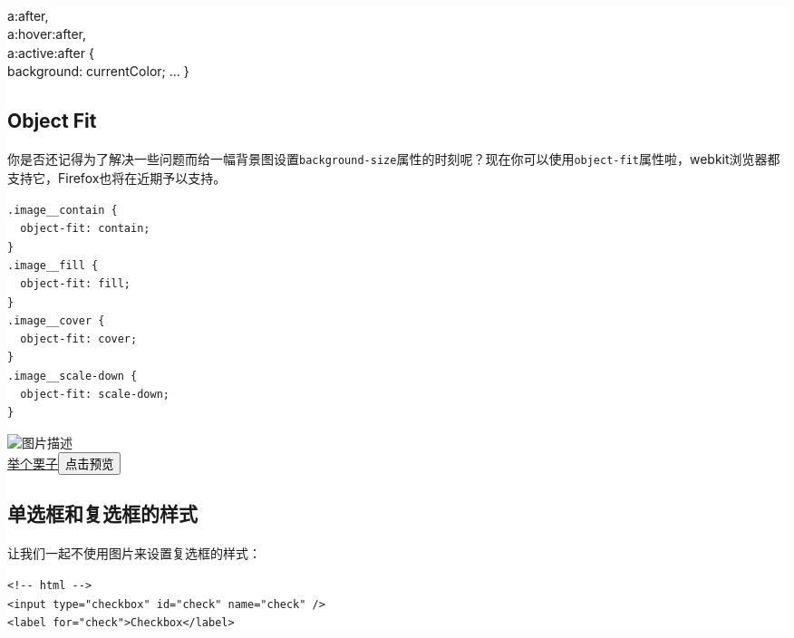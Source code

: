 <span class="hljs-selector-tag">a</span>:after,  
<span class="hljs-selector-tag">a</span>:hover:after,  
<span class="hljs-selector-tag">a</span>:active:after {  
  <span class="hljs-attribute">background</span>: currentColor;
  ...
}</code></pre>
<h2 id="articleHeader4">Object Fit</h2>
<p>你是否还记得为了解决一些问题而给一幅背景图设置<code>background-size</code>属性的时刻呢？现在你可以使用<code>object-fit</code>属性啦，webkit浏览器都支持它，Firefox也将在近期予以支持。</p>
<div class="widget-codetool" style="display:none;">
      <div class="widget-codetool--inner">
      <span class="selectCode code-tool" data-toggle="tooltip" data-placement="top" title="" data-original-title="全选"></span>
      <span type="button" class="copyCode code-tool" data-toggle="tooltip" data-placement="top" data-clipboard-text=".image__contain {
  object-fit: contain; 
} 
.image__fill {
  object-fit: fill; 
}
.image__cover {
  object-fit: cover; 
}
.image__scale-down {
  object-fit: scale-down;
}" title="" data-original-title="复制"></span>
      <span type="button" class="saveToNote code-tool" data-toggle="tooltip" data-placement="top" title="" data-original-title="放进笔记"></span>
      </div>
      </div><pre class="hljs css"><code><span class="hljs-selector-class">.image__contain</span> {
  <span class="hljs-attribute">object-fit</span>: contain; 
} 
<span class="hljs-selector-class">.image__fill</span> {
  <span class="hljs-attribute">object-fit</span>: fill; 
}
<span class="hljs-selector-class">.image__cover</span> {
  <span class="hljs-attribute">object-fit</span>: cover; 
}
<span class="hljs-selector-class">.image__scale-down</span> {
  <span class="hljs-attribute">object-fit</span>: scale-down;
}</code></pre>
<p><span class="img-wrap"><img data-src="/img/bVyLvK" src="https://static.alili.tech/img/bVyLvK" alt="图片描述" title="图片描述" style="cursor: pointer;"></span><br><a href="http://codepen.io/CSSKing/pen/XJEZeG" rel="nofollow noreferrer" target="_blank">举个栗子</a><button class="btn btn-xs btn-default ml10 preview" data-url="CSSKing/pen/XJEZeG" data-typeid="3">点击预览</button></p>
<h2 id="articleHeader5">单选框和复选框的样式</h2>
<p>让我们一起不使用图片来设置复选框的样式：</p>
<div class="widget-codetool" style="display:none;">
      <div class="widget-codetool--inner">
      <span class="selectCode code-tool" data-toggle="tooltip" data-placement="top" title="" data-original-title="全选"></span>
      <span type="button" class="copyCode code-tool" data-toggle="tooltip" data-placement="top" data-clipboard-text="<!-- html -->
<input type=&quot;checkbox&quot; id=&quot;check&quot; name=&quot;check&quot; />
<label for=&quot;check&quot;>Checkbox</label>" title="" data-original-title="复制"></span>
      <span type="button" class="saveToNote code-tool" data-toggle="tooltip" data-placement="top" title="" data-original-title="放进笔记"></span>
      </div>
      </div><pre class="hljs xml"><code><span class="hljs-comment">&lt;!-- html --&gt;</span>
<span class="hljs-tag">&lt;<span class="hljs-name">input</span> <span class="hljs-attr">type</span>=<span class="hljs-string">"checkbox"</span> <span class="hljs-attr">id</span>=<span class="hljs-string">"check"</span> <span class="hljs-attr">name</span>=<span class="hljs-string">"check"</span> /&gt;</span>
<span class="hljs-tag">&lt;<span class="hljs-name">label</span> <span class="hljs-attr">for</span>=<span class="hljs-string">"check"</span>&gt;</span>Checkbox<span class="hljs-tag">&lt;/<span class="hljs-name">label</span>&gt;</span></code></pre>